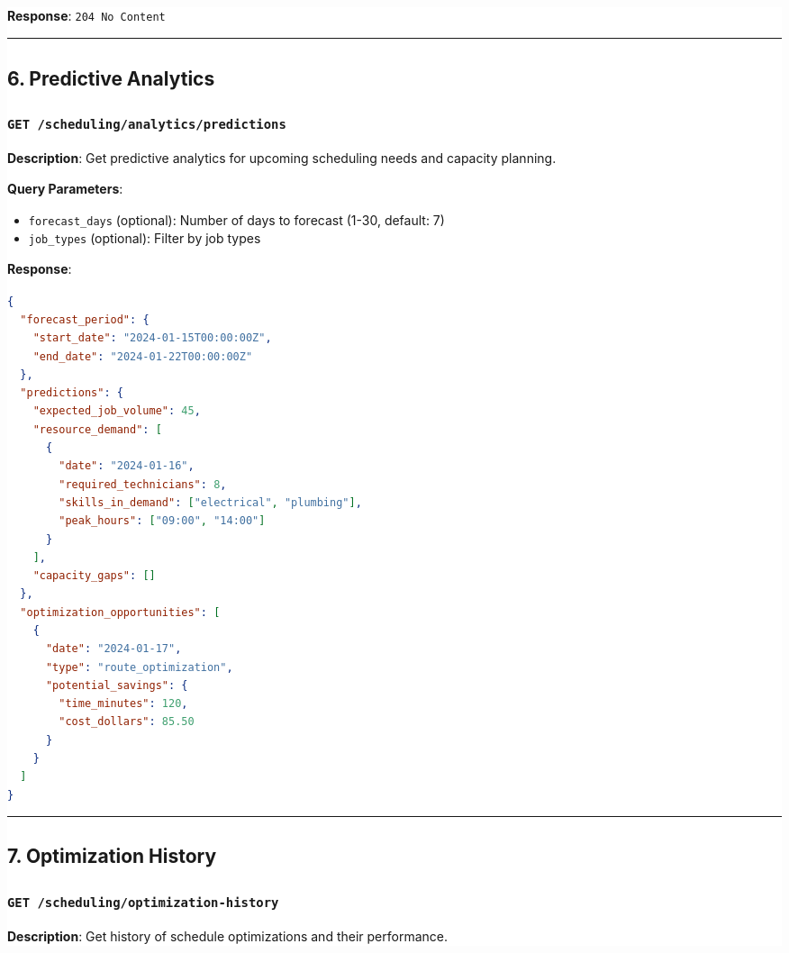 **Response**: `204 No Content`

---

## 6. Predictive Analytics

### `GET /scheduling/analytics/predictions`
**Description**: Get predictive analytics for upcoming scheduling needs and capacity planning.

**Query Parameters**:
- `forecast_days` (optional): Number of days to forecast (1-30, default: 7)
- `job_types` (optional): Filter by job types

**Response**:
```json
{
  "forecast_period": {
    "start_date": "2024-01-15T00:00:00Z",
    "end_date": "2024-01-22T00:00:00Z"
  },
  "predictions": {
    "expected_job_volume": 45,
    "resource_demand": [
      {
        "date": "2024-01-16",
        "required_technicians": 8,
        "skills_in_demand": ["electrical", "plumbing"],
        "peak_hours": ["09:00", "14:00"]
      }
    ],
    "capacity_gaps": []
  },
  "optimization_opportunities": [
    {
      "date": "2024-01-17",
      "type": "route_optimization",
      "potential_savings": {
        "time_minutes": 120,
        "cost_dollars": 85.50
      }
    }
  ]
}
```

---

## 7. Optimization History

### `GET /scheduling/optimization-history`
**Description**: Get history of schedule optimizations and their performance.
